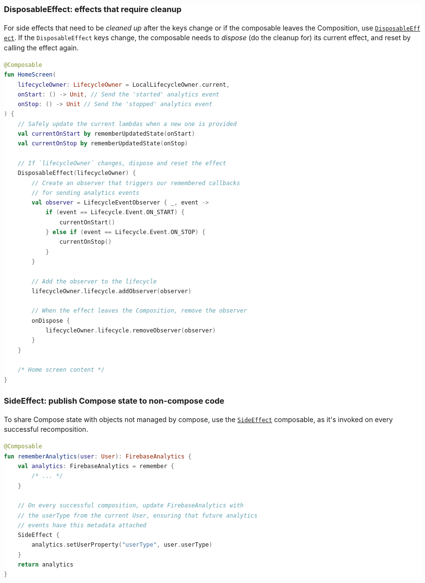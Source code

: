 ### DisposableEffect: effects that require cleanup

For side effects that need to be *cleaned up* after the keys change or if the composable leaves the Composition, use [`DisposableEffect`](https://developer.android.com/reference/kotlin/androidx/compose/runtime/package-summary#DisposableEffect(kotlin.Any,kotlin.Function1)). If the `DisposableEffect` keys change, the composable needs to *dispose* (do the cleanup for) its current effect, and reset by calling the effect again.

```kotlin
@Composable
fun HomeScreen(
    lifecycleOwner: LifecycleOwner = LocalLifecycleOwner.current,
    onStart: () -> Unit, // Send the 'started' analytics event
    onStop: () -> Unit // Send the 'stopped' analytics event
) {
    // Safely update the current lambdas when a new one is provided
    val currentOnStart by rememberUpdatedState(onStart)
    val currentOnStop by rememberUpdatedState(onStop)

    // If `lifecycleOwner` changes, dispose and reset the effect
    DisposableEffect(lifecycleOwner) {
        // Create an observer that triggers our remembered callbacks
        // for sending analytics events
        val observer = LifecycleEventObserver { _, event ->
            if (event == Lifecycle.Event.ON_START) {
                currentOnStart()
            } else if (event == Lifecycle.Event.ON_STOP) {
                currentOnStop()
            }
        }

        // Add the observer to the lifecycle
        lifecycleOwner.lifecycle.addObserver(observer)

        // When the effect leaves the Composition, remove the observer
        onDispose {
            lifecycleOwner.lifecycle.removeObserver(observer)
        }
    }

    /* Home screen content */
}
```

### SideEffect: publish Compose state to non-compose code

To share Compose state with objects not managed by compose, use the [`SideEffect`](https://developer.android.com/reference/kotlin/androidx/compose/runtime/package-summary#SideEffect(kotlin.Function0)) composable, as it's invoked on every successful recomposition.

```kotlin
@Composable
fun rememberAnalytics(user: User): FirebaseAnalytics {
    val analytics: FirebaseAnalytics = remember {
        /* ... */
    }

    // On every successful composition, update FirebaseAnalytics with
    // the userType from the current User, ensuring that future analytics
    // events have this metadata attached
    SideEffect {
        analytics.setUserProperty("userType", user.userType)
    }
    return analytics
}
```